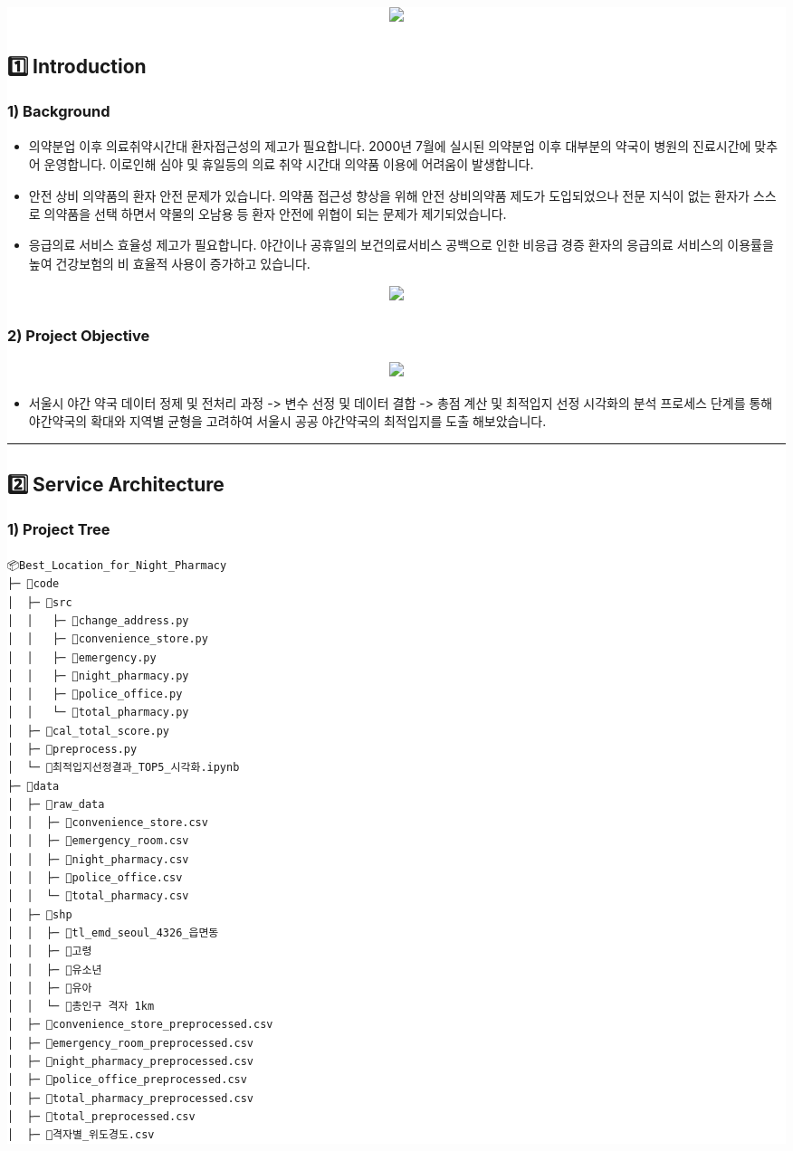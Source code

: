 <p align="center"><img margin="Auto" width="1200" src="https://github.com/NongShiN/Best_Location_for_Night_Pharmacy/assets/44831566/5dd49e0c-767e-4b59-b694-00fd529e1f10"></p>

## 1️⃣ Introduction

### 1) Background
- 의약분업 이후 의료취약시간대 환자접근성의 제고가 필요합니다. 
2000년 7월에 실시된 의약분업 이후 대부분의 약국이 병원의 진료시간에 맞추어 운영합니다. 이로인해 심야 및 휴일등의 의료 취약 시간대 의약품 이용에 어려움이 발생합니다. 

- 안전 상비 의약품의 환자 안전 문제가 있습니다. 의약품 접근성 향상을 위해 안전 상비의약품 제도가 도입되었으나 전문 지식이 없는 환자가 스스로 의약품을 선택 하면서 약물의 오남용 등 환자 안전에 위협이 되는 문제가 제기되었습니다. 

- 응급의료 서비스 효율성 제고가 필요합니다. 
야간이나 공휴일의 보건의료서비스 공백으로 인한 비응급 경증 환자의 응급의료 서비스의 이용률을 높여 건강보험의 비 효율적 사용이 증가하고 있습니다.

<p align="center"><img margin="Auto" width="600" src="https://github.com/NongShiN/Best_Location_for_Night_Pharmacy/assets/44831566/94630ca8-d1c5-4386-bb15-0d5bc3aa9ae8"></p>



### 2) Project Objective
<p align="center"><img margin="Auto" width="600" src="https://github.com/NongShiN/Best_Location_for_Night_Pharmacy/assets/44831566/fcf8f388-1c29-4a5b-beda-e6c5546e4209"></p>

- 서울시 야간 약국 데이터 정제 및 전처리 과정 -> 변수 선정 및 데이터 결합 -> 총점 계산 및 최적입지 선정 시각화의 분석 프로세스 단계를 통해 야간약국의 확대와 지역별 균형을 고려하여 서울시 공공 야간약국의 최적입지를 도출 해보았습니다.

---

## 2️⃣ Service Architecture

### 1) Project Tree

```
📦Best_Location_for_Night_Pharmacy
├─ 📂code
│  ├─ 📂src
│  │   ├─ 📜change_address.py
│  │   ├─ 📜convenience_store.py
│  │   ├─ 📜emergency.py
│  │   ├─ 📜night_pharmacy.py
│  │   ├─ 📜police_office.py
│  │   └─ 📜total_pharmacy.py
│  ├─ 📜cal_total_score.py
│  ├─ 📜preprocess.py
│  └─ 📜최적입지선정결과_TOP5_시각화.ipynb
├─ 📂data
│  ├─ 📂raw_data
│  │  ├─ 📜convenience_store.csv
│  │  ├─ 📜emergency_room.csv
│  │  ├─ 📜night_pharmacy.csv
│  │  ├─ 📜police_office.csv
│  │  └─ 📜total_pharmacy.csv
│  ├─ 📂shp
│  │  ├─ 📂tl_emd_seoul_4326_읍면동
│  │  ├─ 📂고령
│  │  ├─ 📂유소년
│  │  ├─ 📂유아
│  │  └─ 📂총인구 격자 1km
│  ├─ 📜convenience_store_preprocessed.csv
│  ├─ 📜emergency_room_preprocessed.csv
│  ├─ 📜night_pharmacy_preprocessed.csv
│  ├─ 📜police_office_preprocessed.csv
│  ├─ 📜total_pharmacy_preprocessed.csv
│  ├─ 📜total_preprocessed.csv
│  ├─ 📜격자별_위도경도.csv
```